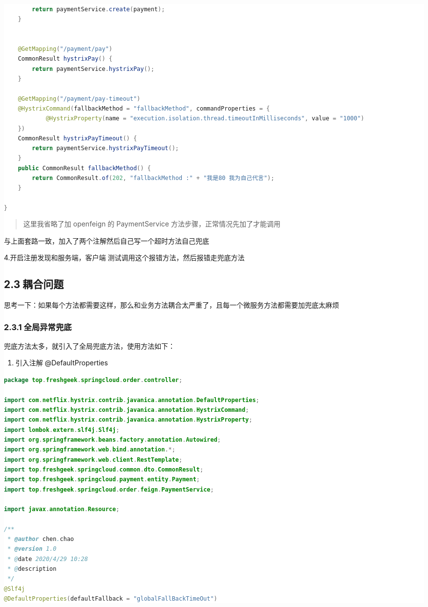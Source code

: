 ```java
		return paymentService.create(payment);
	}


	@GetMapping("/payment/pay")
	CommonResult hystrixPay() {
		return paymentService.hystrixPay();
	}

	@GetMapping("/payment/pay-timeout")
	@HystrixCommand(fallbackMethod = "fallbackMethod", commandProperties = {
			@HystrixProperty(name = "execution.isolation.thread.timeoutInMilliseconds", value = "1000")
	})
	CommonResult hystrixPayTimeout() {
		return paymentService.hystrixPayTimeout();
	}
	public CommonResult fallbackMethod() {
		return CommonResult.of(202, "fallbackMethod :" + "我是80 我为自己代言");
	}
 
}

```


>这里我省略了加 openfeign 的 PaymentService 方法步骤，正常情况先加了才能调用

与上面套路一致，加入了两个注解然后自己写一个超时方法自己兜底

4.开启注册发现和服务端，客户端 测试调用这个报错方法，然后报错走兜底方法

## 2.3 耦合问题

思考一下：如果每个方法都需要这样，那么和业务方法耦合太严重了，且每一个微服务方法都需要加兜底太麻烦

### 2.3.1 全局异常兜底

兜底方法太多，就引入了全局兜底方法，使用方法如下：

1. 引入注解 @DefaultProperties

```java
package top.freshgeek.springcloud.order.controller;

import com.netflix.hystrix.contrib.javanica.annotation.DefaultProperties;
import com.netflix.hystrix.contrib.javanica.annotation.HystrixCommand;
import com.netflix.hystrix.contrib.javanica.annotation.HystrixProperty;
import lombok.extern.slf4j.Slf4j;
import org.springframework.beans.factory.annotation.Autowired;
import org.springframework.web.bind.annotation.*;
import org.springframework.web.client.RestTemplate;
import top.freshgeek.springcloud.common.dto.CommonResult;
import top.freshgeek.springcloud.payment.entity.Payment;
import top.freshgeek.springcloud.order.feign.PaymentService;

import javax.annotation.Resource;

/**
 * @author chen.chao
 * @version 1.0
 * @date 2020/4/29 10:28
 * @description
 */
@Slf4j
@DefaultProperties(defaultFallback = "globalFallBackTimeOut")
```